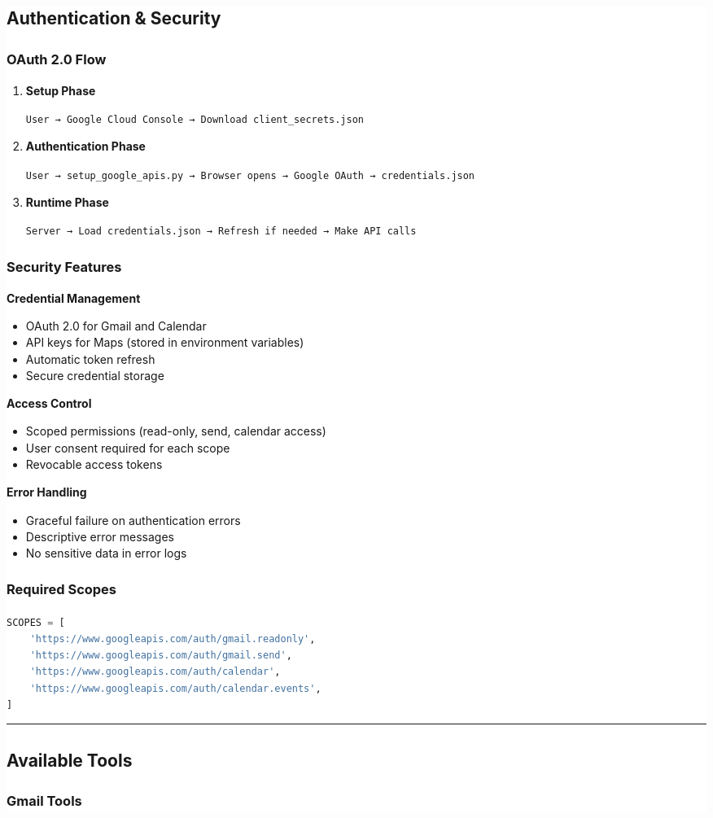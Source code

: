 ## Authentication & Security

### OAuth 2.0 Flow

1. **Setup Phase**
   ```
   User → Google Cloud Console → Download client_secrets.json
   ```

2. **Authentication Phase**
   ```
   User → setup_google_apis.py → Browser opens → Google OAuth → credentials.json
   ```

3. **Runtime Phase**
   ```
   Server → Load credentials.json → Refresh if needed → Make API calls
   ```

### Security Features

**Credential Management**
- OAuth 2.0 for Gmail and Calendar
- API keys for Maps (stored in environment variables)
- Automatic token refresh
- Secure credential storage

**Access Control**
- Scoped permissions (read-only, send, calendar access)
- User consent required for each scope
- Revocable access tokens

**Error Handling**
- Graceful failure on authentication errors
- Descriptive error messages
- No sensitive data in error logs

### Required Scopes

```python
SCOPES = [
    'https://www.googleapis.com/auth/gmail.readonly',
    'https://www.googleapis.com/auth/gmail.send',
    'https://www.googleapis.com/auth/calendar',
    'https://www.googleapis.com/auth/calendar.events',
]
```

---

## Available Tools

### Gmail Tools
